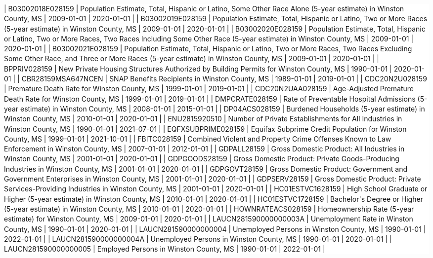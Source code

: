 | B03002018E028159          | Population Estimate, Total, Hispanic or Latino, Some Other Race Alone (5-year estimate) in Winston County, MS                                                               | 2009-01-01          | 2020-01-01        |
| B03002019E028159          | Population Estimate, Total, Hispanic or Latino, Two or More Races (5-year estimate) in Winston County, MS                                                                   | 2009-01-01          | 2020-01-01        |
| B03002020E028159          | Population Estimate, Total, Hispanic or Latino, Two or More Races, Two Races Including Some Other Race (5-year estimate) in Winston County, MS                              | 2009-01-01          | 2020-01-01        |
| B03002021E028159          | Population Estimate, Total, Hispanic or Latino, Two or More Races, Two Races Excluding Some Other Race, and Three or More Races (5-year estimate) in Winston County, MS     | 2009-01-01          | 2020-01-01        |
| BPPRIV028159              | New Private Housing Structures Authorized by Building Permits for Winston County, MS                                                                                        | 1990-01-01          | 2020-01-01        |
| CBR28159MSA647NCEN        | SNAP Benefits Recipients in Winston County, MS                                                                                                                              | 1989-01-01          | 2019-01-01        |
| CDC20N2U028159            | Premature Death Rate for Winston County, MS                                                                                                                                 | 1999-01-01          | 2019-01-01        |
| CDC20N2UAA028159          | Age-Adjusted Premature Death Rate for Winston County, MS                                                                                                                    | 1999-01-01          | 2019-01-01        |
| DMPCRATE028159            | Rate of Preventable Hospital Admissions (5-year estimate) in Winston County, MS                                                                                             | 2008-01-01          | 2015-01-01        |
| DP04ACS028159             | Burdened Households (5-year estimate) in Winston County, MS                                                                                                                 | 2010-01-01          | 2020-01-01        |
| ENU2815920510             | Number of Private Establishments for All Industries in Winston County, MS                                                                                                   | 1990-01-01          | 2021-07-01        |
| EQFXSUBPRIME028159        | Equifax Subprime Credit Population for Winston County, MS                                                                                                                   | 1999-01-01          | 2021-10-01        |
| FBITC028159               | Combined Violent and Property Crime Offenses Known to Law Enforcement in Winston County, MS                                                                                 | 2007-01-01          | 2012-01-01        |
| GDPALL28159               | Gross Domestic Product: All Industries in Winston County, MS                                                                                                                | 2001-01-01          | 2020-01-01        |
| GDPGOODS28159             | Gross Domestic Product: Private Goods-Producing Industries in Winston County, MS                                                                                            | 2001-01-01          | 2020-01-01        |
| GDPGOVT28159              | Gross Domestic Product: Government and Government Enterprises in Winston County, MS                                                                                         | 2001-01-01          | 2020-01-01        |
| GDPSERV28159              | Gross Domestic Product: Private Services-Providing Industries in Winston County, MS                                                                                         | 2001-01-01          | 2020-01-01        |
| HC01ESTVC1628159          | High School Graduate or Higher (5-year estimate) in Winston County, MS                                                                                                      | 2010-01-01          | 2020-01-01        |
| HC01ESTVC1728159          | Bachelor's Degree or Higher (5-year estimate) in Winston County, MS                                                                                                         | 2010-01-01          | 2020-01-01        |
| HOWNRATEACS028159         | Homeownership Rate (5-year estimate) for Winston County, MS                                                                                                                 | 2009-01-01          | 2020-01-01        |
| LAUCN281590000000003A     | Unemployment Rate in Winston County, MS                                                                                                                                     | 1990-01-01          | 2020-01-01        |
| LAUCN281590000000004      | Unemployed Persons in Winston County, MS                                                                                                                                    | 1990-01-01          | 2022-01-01        |
| LAUCN281590000000004A     | Unemployed Persons in Winston County, MS                                                                                                                                    | 1990-01-01          | 2020-01-01        |
| LAUCN281590000000005      | Employed Persons in Winston County, MS                                                                                                                                      | 1990-01-01          | 2022-01-01        |